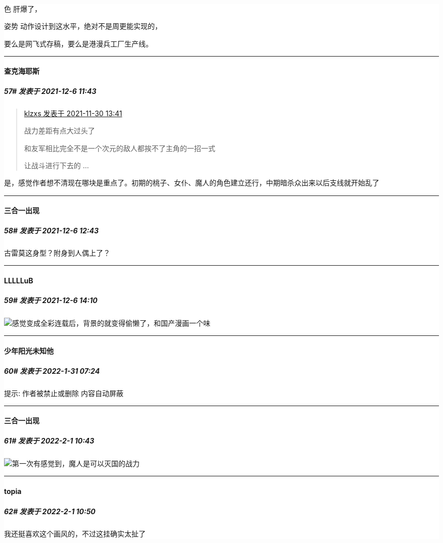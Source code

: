 色 肝爆了，

 姿势 动作设计到这水平，绝对不是周更能实现的，

要么是网飞式存稿，要么是港漫兵工厂生产线。

*****

####  查克海耶斯  
##### 57#       发表于 2021-12-6 11:43

<blockquote><a href="httphttps://bbs.saraba1st.com/2b/forum.php?mod=redirect&amp;goto=findpost&amp;pid=53756839&amp;ptid=2006293" target="_blank">klzxs 发表于 2021-11-30 13:41</a>

战力差距有点大过头了

和友军相比完全不是一个次元的敌人都挨不了主角的一招一式

让战斗进行下去的 ...</blockquote>
是，感觉作者想不清现在哪块是重点了。初期的桃子、女仆、魔人的角色建立还行，中期暗杀众出来以后支线就开始乱了

*****

####  三合一出现  
##### 58#       发表于 2021-12-6 12:43

古雷莫这身型？附身到人偶上了？

*****

####  LLLLLuB  
##### 59#       发表于 2021-12-6 14:10

<img src="https://static.saraba1st.com/image/smiley/face2017/022.png" referrerpolicy="no-referrer">感觉变成全彩连载后，背景的就变得偷懒了，和国产漫画一个味

*****

####  少年阳光未知他  
##### 60#       发表于 2022-1-31 07:24

提示: 作者被禁止或删除 内容自动屏蔽

*****

####  三合一出现  
##### 61#       发表于 2022-2-1 10:43

<img src="https://static.saraba1st.com/image/smiley/face2017/067.png" referrerpolicy="no-referrer">第一次有感觉到，魔人是可以灭国的战力

*****

####  topia  
##### 62#       发表于 2022-2-1 10:50

我还挺喜欢这个画风的，不过这挂确实太扯了
